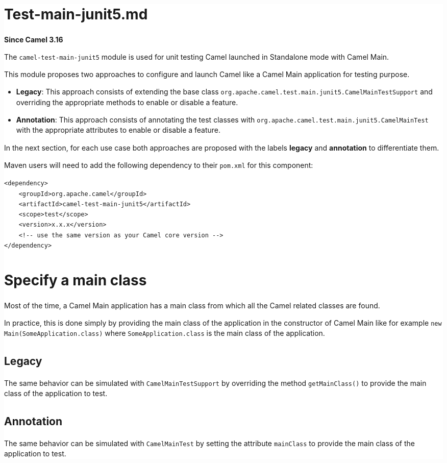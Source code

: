 # Test-main-junit5.md

**Since Camel 3.16**

The `camel-test-main-junit5` module is used for unit testing Camel
launched in Standalone mode with Camel Main.

This module proposes two approaches to configure and launch Camel like a
Camel Main application for testing purpose.

-   **Legacy**: This approach consists of extending the base class
    `org.apache.camel.test.main.junit5.CamelMainTestSupport` and
    overriding the appropriate methods to enable or disable a feature.

-   **Annotation**: This approach consists of annotating the test
    classes with `org.apache.camel.test.main.junit5.CamelMainTest` with
    the appropriate attributes to enable or disable a feature.

In the next section, for each use case both approaches are proposed with
the labels **legacy** and **annotation** to differentiate them.

Maven users will need to add the following dependency to their `pom.xml`
for this component:

    <dependency>
        <groupId>org.apache.camel</groupId>
        <artifactId>camel-test-main-junit5</artifactId>
        <scope>test</scope>
        <version>x.x.x</version>
        <!-- use the same version as your Camel core version -->
    </dependency>

# Specify a main class

Most of the time, a Camel Main application has a main class from which
all the Camel related classes are found.

In practice, this is done simply by providing the main class of the
application in the constructor of Camel Main like for example
`new Main(SomeApplication.class)` where `SomeApplication.class` is the
main class of the application.

## Legacy

The same behavior can be simulated with `CamelMainTestSupport` by
overriding the method `getMainClass()` to provide the main class of the
application to test.

## Annotation

The same behavior can be simulated with `CamelMainTest` by setting the
attribute `mainClass` to provide the main class of the application to
test.
